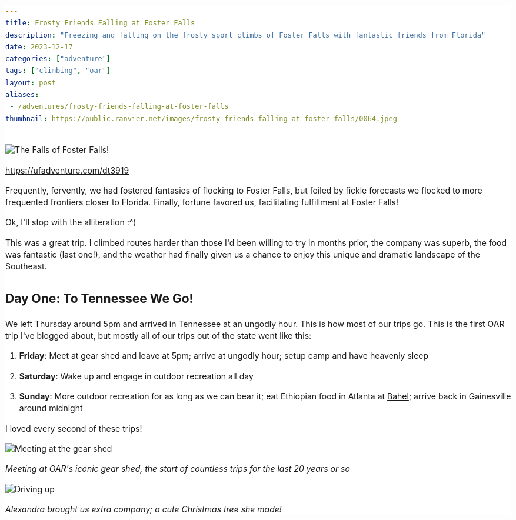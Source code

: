 ```yaml
---
title: Frosty Friends Falling at Foster Falls
description: "Freezing and falling on the frosty sport climbs of Foster Falls with fantastic friends from Florida"
date: 2023-12-17
categories: ["adventure"]
tags: ["climbing", "oar"]
layout: post
aliases:
 - /adventures/frosty-friends-falling-at-foster-falls
thumbnail: https://public.ranvier.net/images/frosty-friends-falling-at-foster-falls/0064.jpeg
---
```


![The Falls of Foster Falls!](https://public.ranvier.net/images/frosty-friends-falling-at-foster-falls/0006.jpeg)

<https://ufadventure.com/dt3919>

Frequently, fervently, we had fostered fantasies of flocking to Foster Falls,
but foiled by fickle forecasts we flocked to more frequented frontiers closer to
Florida. Finally, fortune favored us, facilitating fulfillment at Foster Falls!

Ok, I'll stop with the alliteration :^)

This was a great trip. I climbed routes harder than those I'd been willing to
try in months prior, the company was superb, the food was fantastic (last one!),
and the weather had finally given us a chance to enjoy this unique and dramatic
landscape of the Southeast.

## Day One: To Tennessee We Go!

We left Thursday around 5pm and arrived in Tennessee at an ungodly hour. This is
how most of our trips go. This is the first OAR trip I've blogged about, but
mostly all of our trips out of the state went like this:

1. **Friday**: Meet at gear shed and leave at 5pm; arrive at ungodly hour; setup
   camp and have heavenly sleep

2. **Saturday**: Wake up and engage in outdoor recreation all day

3. **Sunday**: More outdoor recreation for as long as we can bear it; eat
   Ethiopian food in Atlanta at [Bahel](https://ufadventure.com/dd28); arrive
   back in Gainesville around midnight

I loved every second of these trips!

![Meeting at the gear shed](https://public.ranvier.net/images/frosty-friends-falling-at-foster-falls/0001.jpeg)

*Meeting at OAR's iconic gear shed, the start of countless trips for the last 20
years or so*

![Driving up](https://public.ranvier.net/images/frosty-friends-falling-at-foster-falls/0002.jpeg)

*Alexandra brought us extra company; a cute Christmas tree she made!*
